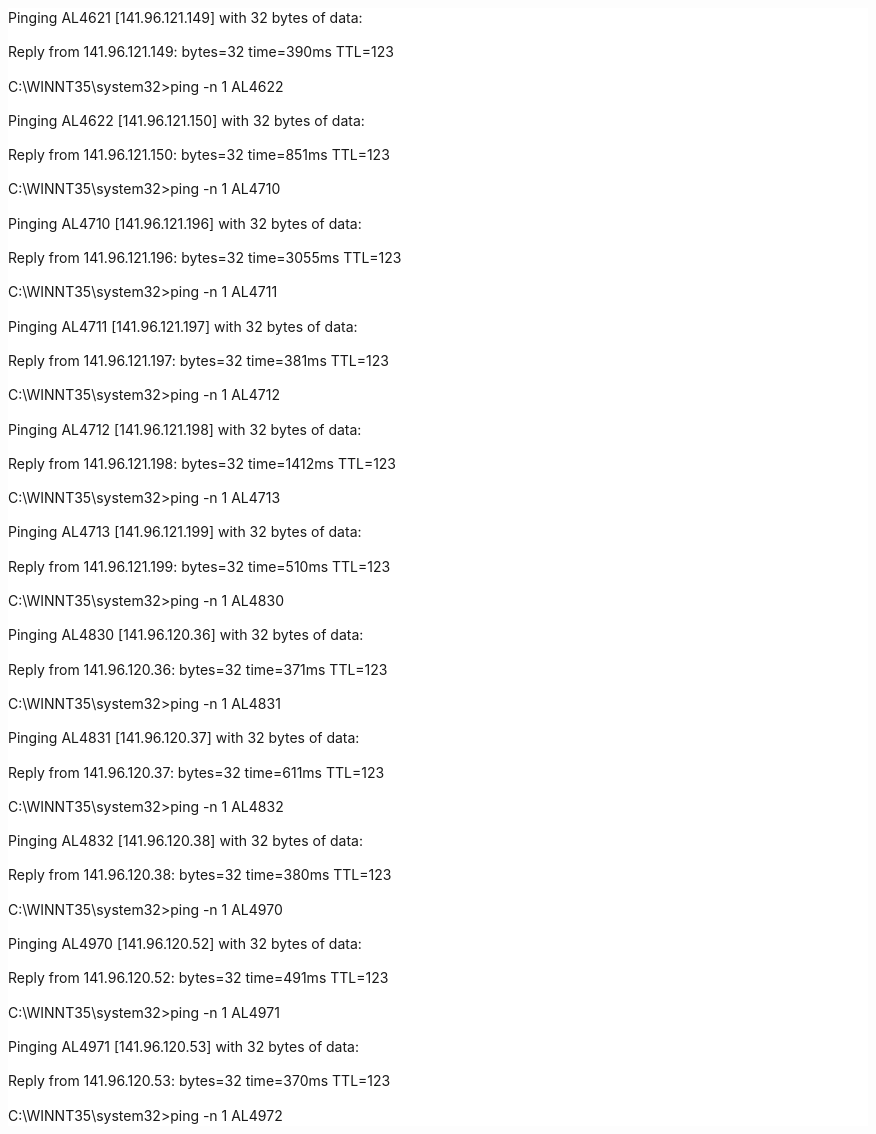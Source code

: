 Pinging AL4621 [141.96.121.149] with 32 bytes of data:

Reply from 141.96.121.149: bytes=32 time=390ms TTL=123

C:\WINNT35\system32>ping -n 1 AL4622

Pinging AL4622 [141.96.121.150] with 32 bytes of data:

Reply from 141.96.121.150: bytes=32 time=851ms TTL=123

C:\WINNT35\system32>ping -n 1 AL4710

Pinging AL4710 [141.96.121.196] with 32 bytes of data:

Reply from 141.96.121.196: bytes=32 time=3055ms TTL=123

C:\WINNT35\system32>ping -n 1 AL4711

Pinging AL4711 [141.96.121.197] with 32 bytes of data:

Reply from 141.96.121.197: bytes=32 time=381ms TTL=123

C:\WINNT35\system32>ping -n 1 AL4712

Pinging AL4712 [141.96.121.198] with 32 bytes of data:

Reply from 141.96.121.198: bytes=32 time=1412ms TTL=123

C:\WINNT35\system32>ping -n 1 AL4713

Pinging AL4713 [141.96.121.199] with 32 bytes of data:

Reply from 141.96.121.199: bytes=32 time=510ms TTL=123

C:\WINNT35\system32>ping -n 1 AL4830

Pinging AL4830 [141.96.120.36] with 32 bytes of data:

Reply from 141.96.120.36: bytes=32 time=371ms TTL=123

C:\WINNT35\system32>ping -n 1 AL4831

Pinging AL4831 [141.96.120.37] with 32 bytes of data:

Reply from 141.96.120.37: bytes=32 time=611ms TTL=123

C:\WINNT35\system32>ping -n 1 AL4832

Pinging AL4832 [141.96.120.38] with 32 bytes of data:

Reply from 141.96.120.38: bytes=32 time=380ms TTL=123

C:\WINNT35\system32>ping -n 1 AL4970

Pinging AL4970 [141.96.120.52] with 32 bytes of data:

Reply from 141.96.120.52: bytes=32 time=491ms TTL=123

C:\WINNT35\system32>ping -n 1 AL4971

Pinging AL4971 [141.96.120.53] with 32 bytes of data:

Reply from 141.96.120.53: bytes=32 time=370ms TTL=123

C:\WINNT35\system32>ping -n 1 AL4972
